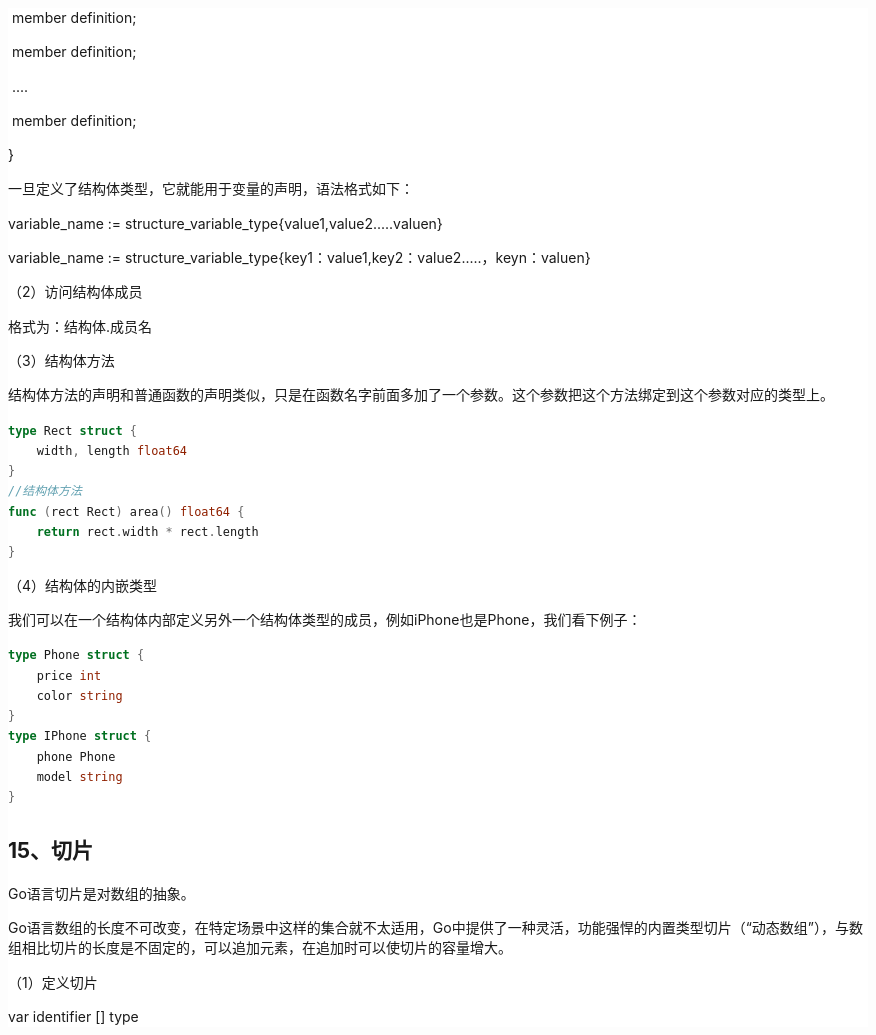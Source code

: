 ​	member definition;

​	member definition;

​	....

​	member definition;

}

一旦定义了结构体类型，它就能用于变量的声明，语法格式如下：

variable_name := structure_variable_type{value1,value2.....valuen}

variable_name := structure_variable_type{key1：value1,key2：value2.....，keyn：valuen}

（2）访问结构体成员

格式为：结构体.成员名

（3）结构体方法

结构体方法的声明和普通函数的声明类似，只是在函数名字前面多加了一个参数。这个参数把这个方法绑定到这个参数对应的类型上。

```go
type Rect struct {
    width, length float64
}
//结构体方法
func (rect Rect) area() float64 {
    return rect.width * rect.length
}
```

（4）结构体的内嵌类型

我们可以在一个结构体内部定义另外一个结构体类型的成员，例如iPhone也是Phone，我们看下例子：

```go
type Phone struct {
    price int
    color string
}
type IPhone struct {
    phone Phone
    model string
}
```

## 15、切片

Go语言切片是对数组的抽象。

Go语言数组的长度不可改变，在特定场景中这样的集合就不太适用，Go中提供了一种灵活，功能强悍的内置类型切片（“动态数组”），与数组相比切片的长度是不固定的，可以追加元素，在追加时可以使切片的容量增大。

（1）定义切片

var identifier [] type
